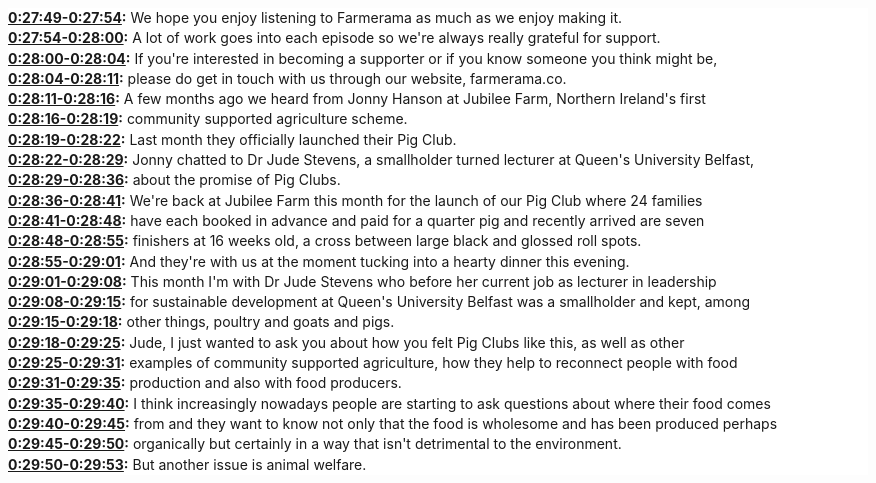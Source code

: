 **[0:27:49-0:27:54](https://soundcloud.com/farmerama-radio/33-kitchen-table-talks-jersey-soils-trade-deals-pig-clubs-and-bee-lieving#t=0:27:49):**  We hope you enjoy listening to Farmerama as much as we enjoy making it.  
**[0:27:54-0:28:00](https://soundcloud.com/farmerama-radio/33-kitchen-table-talks-jersey-soils-trade-deals-pig-clubs-and-bee-lieving#t=0:27:54):**  A lot of work goes into each episode so we're always really grateful for support.  
**[0:28:00-0:28:04](https://soundcloud.com/farmerama-radio/33-kitchen-table-talks-jersey-soils-trade-deals-pig-clubs-and-bee-lieving#t=0:28:00):**  If you're interested in becoming a supporter or if you know someone you think might be,  
**[0:28:04-0:28:11](https://soundcloud.com/farmerama-radio/33-kitchen-table-talks-jersey-soils-trade-deals-pig-clubs-and-bee-lieving#t=0:28:04):**  please do get in touch with us through our website, farmerama.co.  
**[0:28:11-0:28:16](https://soundcloud.com/farmerama-radio/33-kitchen-table-talks-jersey-soils-trade-deals-pig-clubs-and-bee-lieving#t=0:28:11):**  A few months ago we heard from Jonny Hanson at Jubilee Farm, Northern Ireland's first  
**[0:28:16-0:28:19](https://soundcloud.com/farmerama-radio/33-kitchen-table-talks-jersey-soils-trade-deals-pig-clubs-and-bee-lieving#t=0:28:16):**  community supported agriculture scheme.  
**[0:28:19-0:28:22](https://soundcloud.com/farmerama-radio/33-kitchen-table-talks-jersey-soils-trade-deals-pig-clubs-and-bee-lieving#t=0:28:19):**  Last month they officially launched their Pig Club.  
**[0:28:22-0:28:29](https://soundcloud.com/farmerama-radio/33-kitchen-table-talks-jersey-soils-trade-deals-pig-clubs-and-bee-lieving#t=0:28:22):**  Jonny chatted to Dr Jude Stevens, a smallholder turned lecturer at Queen's University Belfast,  
**[0:28:29-0:28:36](https://soundcloud.com/farmerama-radio/33-kitchen-table-talks-jersey-soils-trade-deals-pig-clubs-and-bee-lieving#t=0:28:29):**  about the promise of Pig Clubs.  
**[0:28:36-0:28:41](https://soundcloud.com/farmerama-radio/33-kitchen-table-talks-jersey-soils-trade-deals-pig-clubs-and-bee-lieving#t=0:28:36):**  We're back at Jubilee Farm this month for the launch of our Pig Club where 24 families  
**[0:28:41-0:28:48](https://soundcloud.com/farmerama-radio/33-kitchen-table-talks-jersey-soils-trade-deals-pig-clubs-and-bee-lieving#t=0:28:41):**  have each booked in advance and paid for a quarter pig and recently arrived are seven  
**[0:28:48-0:28:55](https://soundcloud.com/farmerama-radio/33-kitchen-table-talks-jersey-soils-trade-deals-pig-clubs-and-bee-lieving#t=0:28:48):**  finishers at 16 weeks old, a cross between large black and glossed roll spots.  
**[0:28:55-0:29:01](https://soundcloud.com/farmerama-radio/33-kitchen-table-talks-jersey-soils-trade-deals-pig-clubs-and-bee-lieving#t=0:28:55):**  And they're with us at the moment tucking into a hearty dinner this evening.  
**[0:29:01-0:29:08](https://soundcloud.com/farmerama-radio/33-kitchen-table-talks-jersey-soils-trade-deals-pig-clubs-and-bee-lieving#t=0:29:01):**  This month I'm with Dr Jude Stevens who before her current job as lecturer in leadership  
**[0:29:08-0:29:15](https://soundcloud.com/farmerama-radio/33-kitchen-table-talks-jersey-soils-trade-deals-pig-clubs-and-bee-lieving#t=0:29:08):**  for sustainable development at Queen's University Belfast was a smallholder and kept, among  
**[0:29:15-0:29:18](https://soundcloud.com/farmerama-radio/33-kitchen-table-talks-jersey-soils-trade-deals-pig-clubs-and-bee-lieving#t=0:29:15):**  other things, poultry and goats and pigs.  
**[0:29:18-0:29:25](https://soundcloud.com/farmerama-radio/33-kitchen-table-talks-jersey-soils-trade-deals-pig-clubs-and-bee-lieving#t=0:29:18):**  Jude, I just wanted to ask you about how you felt Pig Clubs like this, as well as other  
**[0:29:25-0:29:31](https://soundcloud.com/farmerama-radio/33-kitchen-table-talks-jersey-soils-trade-deals-pig-clubs-and-bee-lieving#t=0:29:25):**  examples of community supported agriculture, how they help to reconnect people with food  
**[0:29:31-0:29:35](https://soundcloud.com/farmerama-radio/33-kitchen-table-talks-jersey-soils-trade-deals-pig-clubs-and-bee-lieving#t=0:29:31):**  production and also with food producers.  
**[0:29:35-0:29:40](https://soundcloud.com/farmerama-radio/33-kitchen-table-talks-jersey-soils-trade-deals-pig-clubs-and-bee-lieving#t=0:29:35):**  I think increasingly nowadays people are starting to ask questions about where their food comes  
**[0:29:40-0:29:45](https://soundcloud.com/farmerama-radio/33-kitchen-table-talks-jersey-soils-trade-deals-pig-clubs-and-bee-lieving#t=0:29:40):**  from and they want to know not only that the food is wholesome and has been produced perhaps  
**[0:29:45-0:29:50](https://soundcloud.com/farmerama-radio/33-kitchen-table-talks-jersey-soils-trade-deals-pig-clubs-and-bee-lieving#t=0:29:45):**  organically but certainly in a way that isn't detrimental to the environment.  
**[0:29:50-0:29:53](https://soundcloud.com/farmerama-radio/33-kitchen-table-talks-jersey-soils-trade-deals-pig-clubs-and-bee-lieving#t=0:29:50):**  But another issue is animal welfare.  